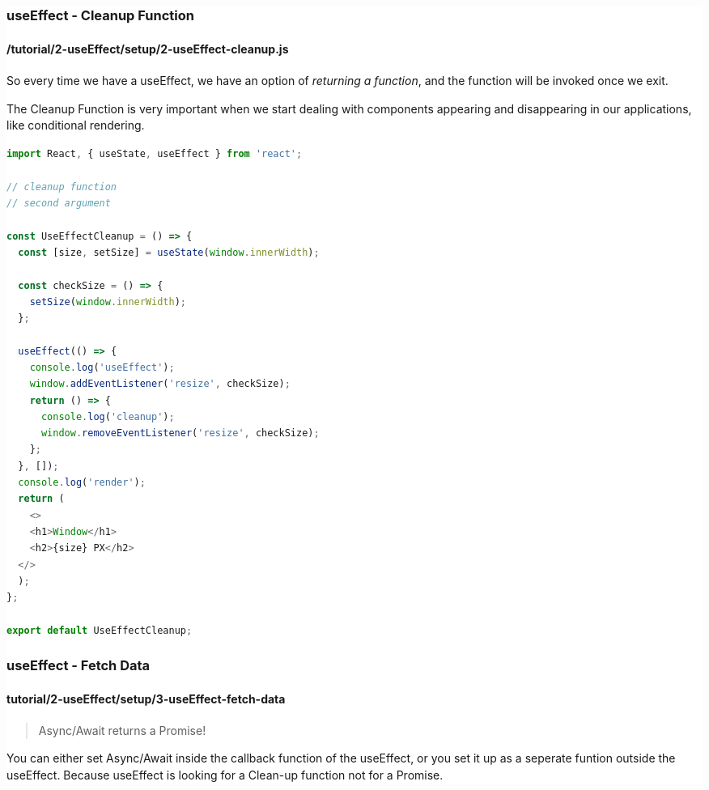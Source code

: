 ### useEffect - Cleanup Function

#### /tutorial/2-useEffect/setup/2-useEffect-cleanup.js

So every time we have a useEffect, we have an option of *returning a function*, and the function will be invoked once we exit.

The Cleanup Function is very important when we start dealing with components appearing and disappearing in our applications, like conditional rendering.

```javascript
import React, { useState, useEffect } from 'react';

// cleanup function
// second argument

const UseEffectCleanup = () => {
  const [size, setSize] = useState(window.innerWidth);

  const checkSize = () => {
    setSize(window.innerWidth);
  };
  
  useEffect(() => {
    console.log('useEffect');
    window.addEventListener('resize', checkSize);
    return () => {
      console.log('cleanup');
      window.removeEventListener('resize', checkSize);
    };
  }, []);
  console.log('render');
  return (
    <>
    <h1>Window</h1>
    <h2>{size} PX</h2>
  </>
  );
};

export default UseEffectCleanup;
```

### useEffect - Fetch Data

#### tutorial/2-useEffect/setup/3-useEffect-fetch-data

> Async/Await returns a Promise!

You can either set Async/Await inside the callback function of the useEffect, or you set it up as a seperate funtion outside the useEffect. Because useEffect is looking for a Clean-up function not for a Promise.

